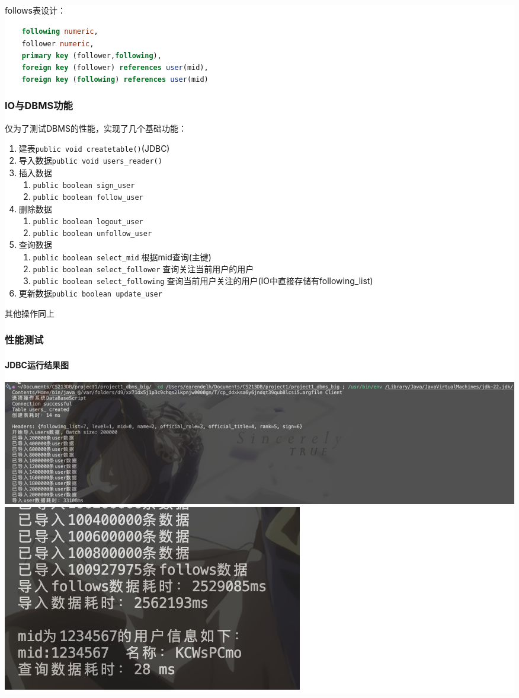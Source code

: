 follows表设计：

```sql
    following numeric,
    follower numeric,
    primary key (follower,following),
    foreign key (follower) references user(mid),
    foreign key (following) references user(mid)
```

### IO与DBMS功能

仅为了测试DBMS的性能，实现了几个基础功能：

1. 建表`public void createtable()`(JDBC)
2. 导入数据`public void users_reader()`
3. 插入数据
   1. `public boolean sign_user`
   2. `public boolean follow_user`
4. 删除数据
   1. `public boolean logout_user`
   2. `public boolean unfollow_user`
5. 查询数据
   1. `public boolean select_mid` 根据mid查询(主键)
   2. `public boolean select_follower` 查询关注当前用户的用户
   3. `public boolean select_following` 查询当前用户关注的用户(IO中直接存储有following_list)
6. 更新数据`public boolean update_user`

其他操作同上

### 性能测试

#### JDBC运行结果图
![alt text](Project1_report/image-4.png)
![alt text](Project1_report/image-5.png)